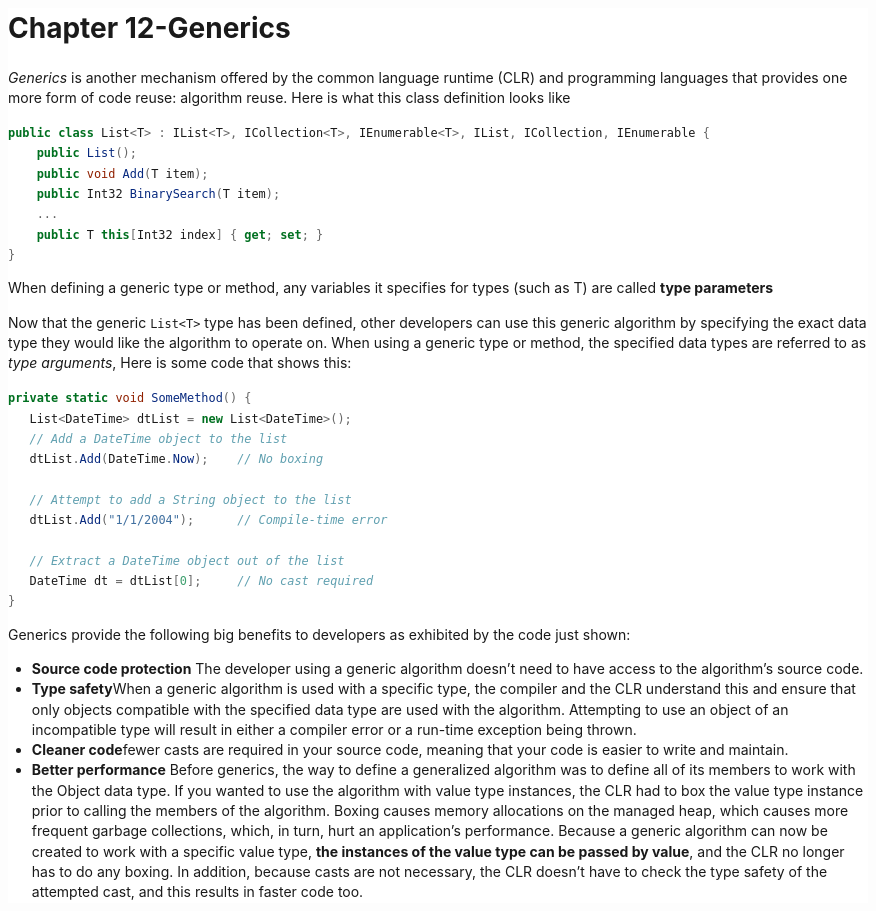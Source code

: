 Chapter 12-Generics
==============================

*Generics* is another mechanism offered by the common language runtime (CLR) and programming languages that provides one more form of code reuse: algorithm reuse. Here is what this class definition looks like 

```C#
public class List<T> : IList<T>, ICollection<T>, IEnumerable<T>, IList, ICollection, IEnumerable {
    public List();
    public void Add(T item);
    public Int32 BinarySearch(T item);
    ...
    public T this[Int32 index] { get; set; }
}
```
When defining a generic type or method, any variables it specifies for types (such as T) are called **type parameters**

Now that the generic `List<T>` type has been defined, other developers can use this generic algorithm by specifying the exact data type they would like the algorithm to operate on. When using a generic type or method, the specified data types are referred to as *type arguments*, Here is some code that shows this:
```C#
private static void SomeMethod() {
   List<DateTime> dtList = new List<DateTime>();
   // Add a DateTime object to the list
   dtList.Add(DateTime.Now);    // No boxing
   
   // Attempt to add a String object to the list
   dtList.Add("1/1/2004");      // Compile-time error
  
   // Extract a DateTime object out of the list
   DateTime dt = dtList[0];     // No cast required
}
```

Generics provide the following big benefits to developers as exhibited by the code just shown:
<ul>
  <li><b>Source code protection</b> The developer using a generic algorithm doesn’t need to have access to the algorithm’s source code.</li>
  <li><b>Type safety</b>When a generic algorithm is used with a specific type, the compiler and the CLR understand this and ensure that only objects compatible with the specified data type are used with the algorithm. Attempting to use an object of an incompatible type will result in either a compiler error or a run-time exception being thrown.</li>
  <li><b>Cleaner code</b>fewer casts are required in your source code, meaning that your code is easier to write and maintain.</li>
  <li><b>Better performance</b> Before generics, the way to define a generalized algorithm was to define all of its members to work with the Object data type. If you wanted to use the algorithm with value type instances, the CLR had to box the value type instance prior to calling the members of the algorithm. Boxing causes memory allocations on the managed heap, which causes more frequent garbage collections, which, in turn, hurt an application’s performance. Because a generic algorithm can now be created to work with a specific value type, <b>the instances of the value type can be passed by value</b>, and the CLR no longer has to do any boxing. In addition, because casts are not necessary, the CLR doesn’t have to check the type safety of the attempted cast, and this results in faster code too.</li>
</ul> 
